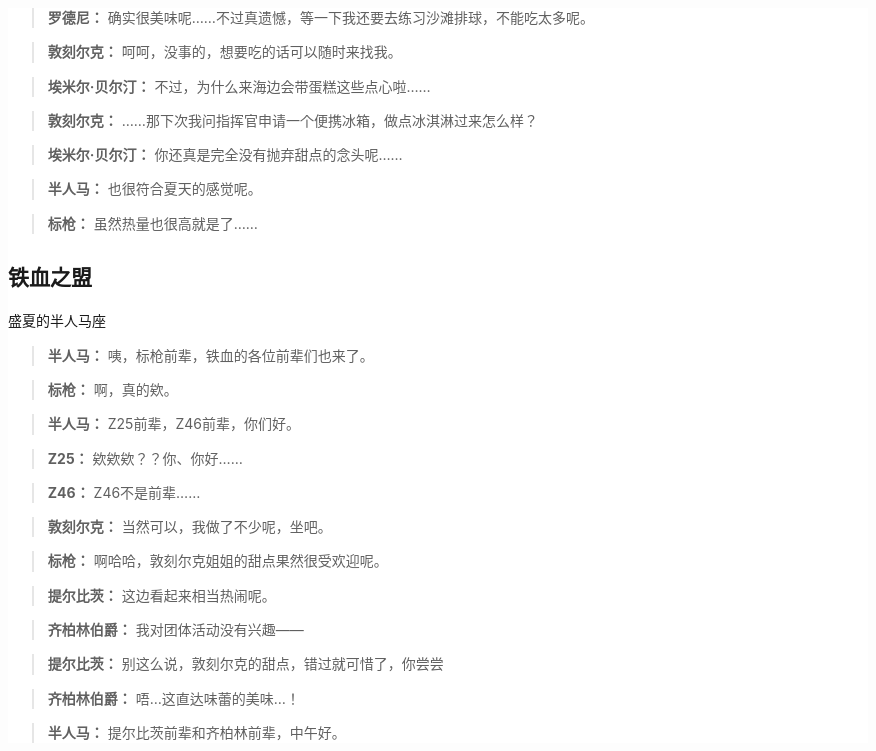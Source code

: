 > **罗德尼：**
> 确实很美味呢……不过真遗憾，等一下我还要去练习沙滩排球，不能吃太多呢。

> **敦刻尔克：**
> 呵呵，没事的，想要吃的话可以随时来找我。

> **埃米尔·贝尔汀：**
> 不过，为什么来海边会带蛋糕这些点心啦……

> **敦刻尔克：**
> ……那下次我问指挥官申请一个便携冰箱，做点冰淇淋过来怎么样？

> **埃米尔·贝尔汀：**
> 你还真是完全没有抛弃甜点的念头呢……

> **半人马：**
> 也很符合夏天的感觉呢。

> **标枪：**
> 虽然热量也很高就是了……

## 铁血之盟

盛夏的半人马座

> **半人马：**
> 咦，标枪前辈，铁血的各位前辈们也来了。

> **标枪：**
> 啊，真的欸。

> **半人马：**
> Z25前辈，Z46前辈，你们好。

> **Z25：**
> 欸欸欸？？你、你好……

> **Z46：**
> Z46不是前辈……

> **敦刻尔克：**
> 当然可以，我做了不少呢，坐吧。

> **标枪：**
> 啊哈哈，敦刻尔克姐姐的甜点果然很受欢迎呢。

> **提尔比茨：**
> 这边看起来相当热闹呢。

> **齐柏林伯爵：**
> 我对团体活动没有兴趣——

> **提尔比茨：**
> 别这么说，敦刻尔克的甜点，错过就可惜了，你尝尝

> **齐柏林伯爵：**
> 唔…这直达味蕾的美味…！

> **半人马：**
> 提尔比茨前辈和齐柏林前辈，中午好。
